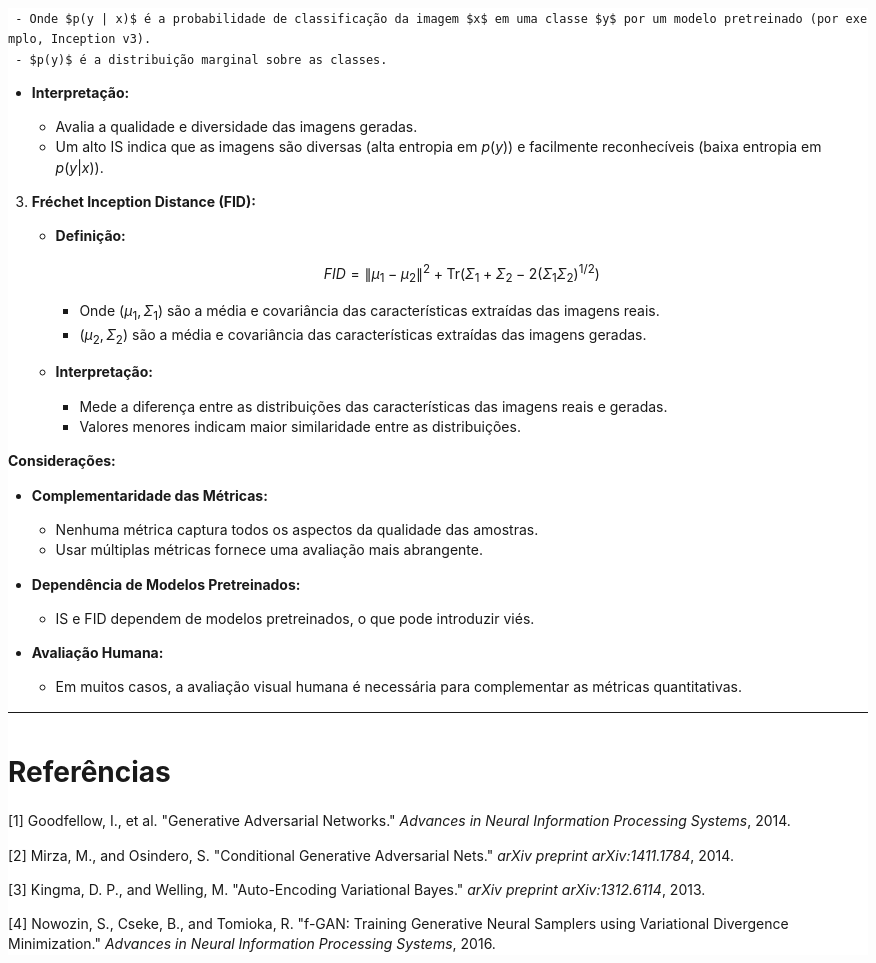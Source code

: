      - Onde $p(y | x)$ é a probabilidade de classificação da imagem $x$ em uma classe $y$ por um modelo pretreinado (por exemplo, Inception v3).
     - $p(y)$ é a distribuição marginal sobre as classes.

   - **Interpretação:**

     - Avalia a qualidade e diversidade das imagens geradas.
     - Um alto IS indica que as imagens são diversas (alta entropia em $p(y)$) e facilmente reconhecíveis (baixa entropia em $p(y | x)$).

3. **Fréchet Inception Distance (FID):**

   - **Definição:**

     $$
     FID = \| \mu_1 - \mu_2 \|^2 + \text{Tr}(\Sigma_1 + \Sigma_2 - 2 (\Sigma_1 \Sigma_2)^{1/2})
     $$

     - Onde $(\mu_1, \Sigma_1)$ são a média e covariância das características extraídas das imagens reais.
     - $(\mu_2, \Sigma_2)$ são a média e covariância das características extraídas das imagens geradas.

   - **Interpretação:**

     - Mede a diferença entre as distribuições das características das imagens reais e geradas.
     - Valores menores indicam maior similaridade entre as distribuições.

**Considerações:**

- **Complementaridade das Métricas:**

  - Nenhuma métrica captura todos os aspectos da qualidade das amostras.
  - Usar múltiplas métricas fornece uma avaliação mais abrangente.

- **Dependência de Modelos Pretreinados:**

  - IS e FID dependem de modelos pretreinados, o que pode introduzir viés.

- **Avaliação Humana:**

  - Em muitos casos, a avaliação visual humana é necessária para complementar as métricas quantitativas.

---

# Referências

[1] Goodfellow, I., et al. "Generative Adversarial Networks." *Advances in Neural Information Processing Systems*, 2014.

[2] Mirza, M., and Osindero, S. "Conditional Generative Adversarial Nets." *arXiv preprint arXiv:1411.1784*, 2014.

[3] Kingma, D. P., and Welling, M. "Auto-Encoding Variational Bayes." *arXiv preprint arXiv:1312.6114*, 2013.

[4] Nowozin, S., Cseke, B., and Tomioka, R. "f-GAN: Training Generative Neural Samplers using Variational Divergence Minimization." *Advances in Neural Information Processing Systems*, 2016.
